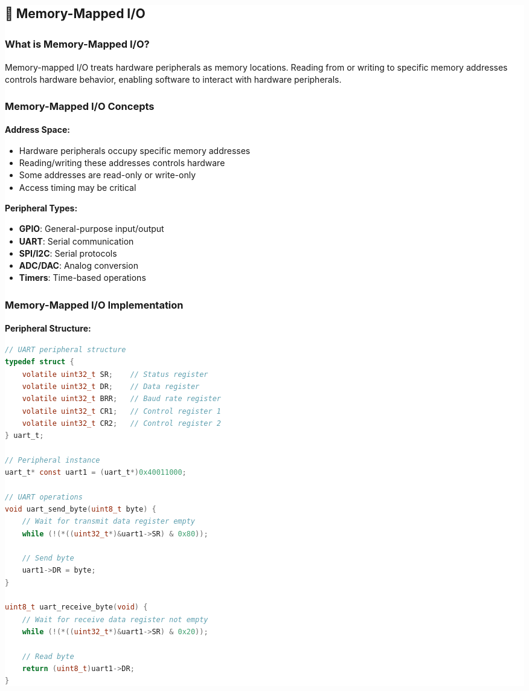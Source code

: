## 🔧 Memory-Mapped I/O

### What is Memory-Mapped I/O?

Memory-mapped I/O treats hardware peripherals as memory locations. Reading from or writing to specific memory addresses controls hardware behavior, enabling software to interact with hardware peripherals.

### Memory-Mapped I/O Concepts

**Address Space:**
- Hardware peripherals occupy specific memory addresses
- Reading/writing these addresses controls hardware
- Some addresses are read-only or write-only
- Access timing may be critical

**Peripheral Types:**
- **GPIO**: General-purpose input/output
- **UART**: Serial communication
- **SPI/I2C**: Serial protocols
- **ADC/DAC**: Analog conversion
- **Timers**: Time-based operations

### Memory-Mapped I/O Implementation

**Peripheral Structure:**
```c
// UART peripheral structure
typedef struct {
    volatile uint32_t SR;    // Status register
    volatile uint32_t DR;    // Data register
    volatile uint32_t BRR;   // Baud rate register
    volatile uint32_t CR1;   // Control register 1
    volatile uint32_t CR2;   // Control register 2
} uart_t;

// Peripheral instance
uart_t* const uart1 = (uart_t*)0x40011000;

// UART operations
void uart_send_byte(uint8_t byte) {
    // Wait for transmit data register empty
    while (!(*((uint32_t*)&uart1->SR) & 0x80));
    
    // Send byte
    uart1->DR = byte;
}

uint8_t uart_receive_byte(void) {
    // Wait for receive data register not empty
    while (!(*((uint32_t*)&uart1->SR) & 0x20));
    
    // Read byte
    return (uint8_t)uart1->DR;
}
```
